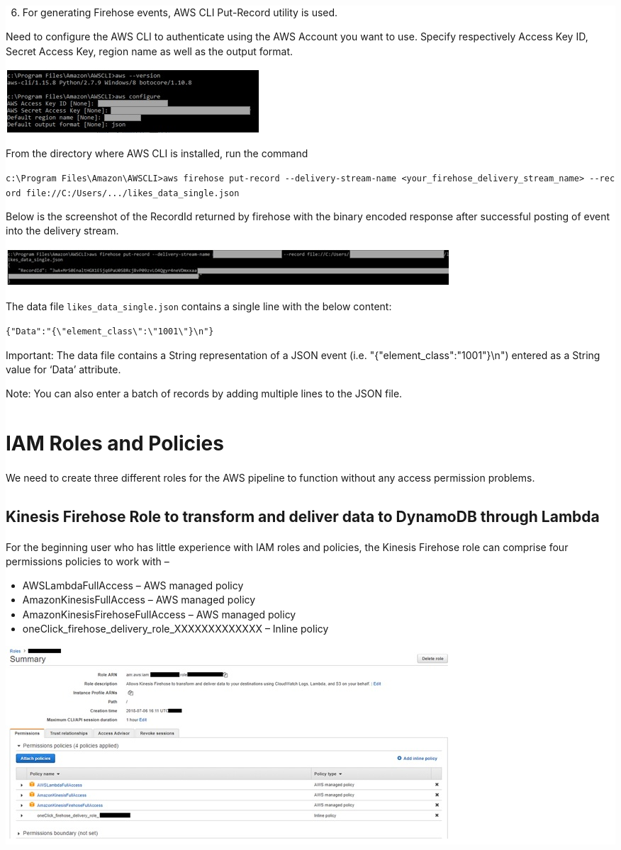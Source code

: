 6.	For generating Firehose events, AWS CLI Put-Record utility is used. 

Need to configure the AWS CLI to authenticate using the AWS Account you want to use. Specify respectively Access Key ID, Secret Access Key, region name as well as the output format. 

![Alt text](/images/aws_access.jpg?raw=true "AWS CLI Access") 

From the directory where AWS CLI is installed, run the command 
```
c:\Program Files\Amazon\AWSCLI>aws firehose put-record --delivery-stream-name <your_firehose_delivery_stream_name> --record file://C:/Users/.../likes_data_single.json
```
Below is the screenshot of the RecordId returned by firehose with the binary encoded response after successful posting of event into the delivery stream.

![Alt text](/images/aws_put_rec.jpg?raw=true "AWS CLI Put-Record") 

The data file `likes_data_single.json` contains a single line with the below content:
```
{"Data":"{\"element_class\":\"1001\"}\n"}
```
Important: The data file contains a String representation of a JSON event (i.e. "{\"element_class\":\"1001\"}\n") entered as a String value for ‘Data’ attribute.

Note: You can also enter a batch of records by adding multiple lines to the JSON file.

# IAM Roles and Policies

We need to create three different roles for the AWS pipeline to function without any access permission problems.

## Kinesis Firehose Role to transform and deliver data to DynamoDB through Lambda

For the beginning user who has little experience with IAM roles and policies, the Kinesis Firehose role can comprise four permissions policies to work with – 

* AWSLambdaFullAccess – AWS managed policy
* AmazonKinesisFullAccess – AWS managed policy
* AmazonKinesisFirehoseFullAccess – AWS managed policy
* oneClick_firehose_delivery_role_XXXXXXXXXXXXX – Inline policy

![Alt text](/images/kinesis_role_summ.jpg?raw=true "Kinesis Role Summary") 
